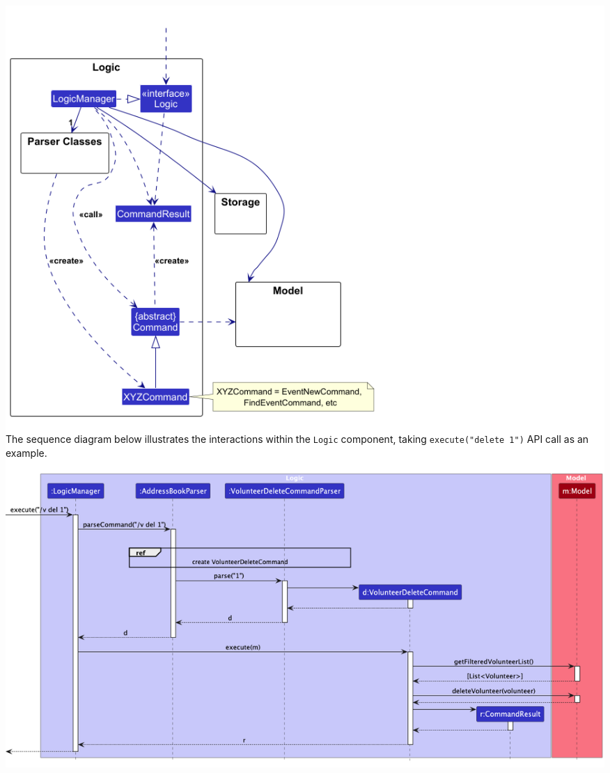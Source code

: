 <img src="images/LogicClassDiagram.png" width="534" alt=""/>

The sequence diagram below illustrates the interactions within the `Logic` component, taking `execute("delete 1")` API call as an example.

![Interactions Inside the Logic Component for the `delete 1` Command](images/DeleteVolunteerSequenceDiagram.png)